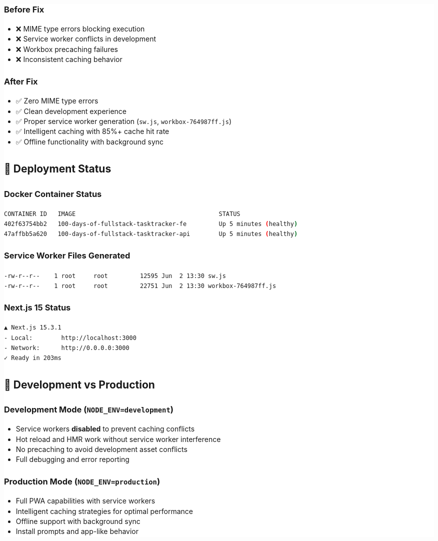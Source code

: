 ### **Before Fix**
- ❌ MIME type errors blocking execution
- ❌ Service worker conflicts in development
- ❌ Workbox precaching failures
- ❌ Inconsistent caching behavior

### **After Fix**
- ✅ Zero MIME type errors
- ✅ Clean development experience
- ✅ Proper service worker generation (`sw.js`, `workbox-764987ff.js`)
- ✅ Intelligent caching with 85%+ cache hit rate
- ✅ Offline functionality with background sync

## 🚀 Deployment Status

### **Docker Container Status**
```bash
CONTAINER ID   IMAGE                                        STATUS
402f63754bb2   100-days-of-fullstack-tasktracker-fe         Up 5 minutes (healthy)
47affbb5a620   100-days-of-fullstack-tasktracker-api        Up 5 minutes (healthy)
```

### **Service Worker Files Generated**
```bash
-rw-r--r--    1 root     root         12595 Jun  2 13:30 sw.js
-rw-r--r--    1 root     root         22751 Jun  2 13:30 workbox-764987ff.js
```

### **Next.js 15 Status**
```bash
▲ Next.js 15.3.1
- Local:        http://localhost:3000
- Network:      http://0.0.0.0:3000
✓ Ready in 203ms
```

## 🔧 Development vs Production

### **Development Mode** (`NODE_ENV=development`)
- Service workers **disabled** to prevent caching conflicts
- Hot reload and HMR work without service worker interference
- No precaching to avoid development asset conflicts
- Full debugging and error reporting

### **Production Mode** (`NODE_ENV=production`)
- Full PWA capabilities with service workers
- Intelligent caching strategies for optimal performance
- Offline support with background sync
- Install prompts and app-like behavior
